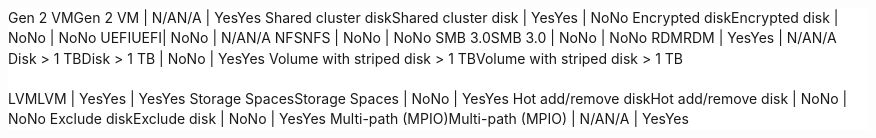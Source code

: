 <span data-ttu-id="39eef-226">Gen 2 VM</span><span class="sxs-lookup"><span data-stu-id="39eef-226">Gen 2 VM</span></span> | <span data-ttu-id="39eef-227">N/A</span><span class="sxs-lookup"><span data-stu-id="39eef-227">N/A</span></span> | <span data-ttu-id="39eef-228">Yes</span><span class="sxs-lookup"><span data-stu-id="39eef-228">Yes</span></span>
<span data-ttu-id="39eef-229">Shared cluster disk</span><span class="sxs-lookup"><span data-stu-id="39eef-229">Shared cluster disk</span></span> | <span data-ttu-id="39eef-230">Yes</span><span class="sxs-lookup"><span data-stu-id="39eef-230">Yes</span></span>  | <span data-ttu-id="39eef-231">No</span><span class="sxs-lookup"><span data-stu-id="39eef-231">No</span></span>
<span data-ttu-id="39eef-232">Encrypted disk</span><span class="sxs-lookup"><span data-stu-id="39eef-232">Encrypted disk</span></span> | <span data-ttu-id="39eef-233">No</span><span class="sxs-lookup"><span data-stu-id="39eef-233">No</span></span> | <span data-ttu-id="39eef-234">No</span><span class="sxs-lookup"><span data-stu-id="39eef-234">No</span></span>
<span data-ttu-id="39eef-235">UEFI</span><span class="sxs-lookup"><span data-stu-id="39eef-235">UEFI</span></span>| <span data-ttu-id="39eef-236">No</span><span class="sxs-lookup"><span data-stu-id="39eef-236">No</span></span> | <span data-ttu-id="39eef-237">N/A</span><span class="sxs-lookup"><span data-stu-id="39eef-237">N/A</span></span>
<span data-ttu-id="39eef-238">NFS</span><span class="sxs-lookup"><span data-stu-id="39eef-238">NFS</span></span> | <span data-ttu-id="39eef-239">No</span><span class="sxs-lookup"><span data-stu-id="39eef-239">No</span></span> | <span data-ttu-id="39eef-240">No</span><span class="sxs-lookup"><span data-stu-id="39eef-240">No</span></span>
<span data-ttu-id="39eef-241">SMB 3.0</span><span class="sxs-lookup"><span data-stu-id="39eef-241">SMB 3.0</span></span> | <span data-ttu-id="39eef-242">No</span><span class="sxs-lookup"><span data-stu-id="39eef-242">No</span></span> | <span data-ttu-id="39eef-243">No</span><span class="sxs-lookup"><span data-stu-id="39eef-243">No</span></span>
<span data-ttu-id="39eef-244">RDM</span><span class="sxs-lookup"><span data-stu-id="39eef-244">RDM</span></span> | <span data-ttu-id="39eef-245">Yes</span><span class="sxs-lookup"><span data-stu-id="39eef-245">Yes</span></span> | <span data-ttu-id="39eef-246">N/A</span><span class="sxs-lookup"><span data-stu-id="39eef-246">N/A</span></span>
<span data-ttu-id="39eef-247">Disk > 1 TB</span><span class="sxs-lookup"><span data-stu-id="39eef-247">Disk > 1 TB</span></span> | <span data-ttu-id="39eef-248">No</span><span class="sxs-lookup"><span data-stu-id="39eef-248">No</span></span> | <span data-ttu-id="39eef-249">Yes</span><span class="sxs-lookup"><span data-stu-id="39eef-249">Yes</span></span>
<span data-ttu-id="39eef-250">Volume with striped disk > 1 TB</span><span class="sxs-lookup"><span data-stu-id="39eef-250">Volume with striped disk > 1 TB</span></span><br/><br/> <span data-ttu-id="39eef-251">LVM</span><span class="sxs-lookup"><span data-stu-id="39eef-251">LVM</span></span> | <span data-ttu-id="39eef-252">Yes</span><span class="sxs-lookup"><span data-stu-id="39eef-252">Yes</span></span> | <span data-ttu-id="39eef-253">Yes</span><span class="sxs-lookup"><span data-stu-id="39eef-253">Yes</span></span>
<span data-ttu-id="39eef-254">Storage Spaces</span><span class="sxs-lookup"><span data-stu-id="39eef-254">Storage Spaces</span></span> | <span data-ttu-id="39eef-255">No</span><span class="sxs-lookup"><span data-stu-id="39eef-255">No</span></span> | <span data-ttu-id="39eef-256">Yes</span><span class="sxs-lookup"><span data-stu-id="39eef-256">Yes</span></span>
<span data-ttu-id="39eef-257">Hot add/remove disk</span><span class="sxs-lookup"><span data-stu-id="39eef-257">Hot add/remove disk</span></span> | <span data-ttu-id="39eef-258">No</span><span class="sxs-lookup"><span data-stu-id="39eef-258">No</span></span> | <span data-ttu-id="39eef-259">No</span><span class="sxs-lookup"><span data-stu-id="39eef-259">No</span></span>
<span data-ttu-id="39eef-260">Exclude disk</span><span class="sxs-lookup"><span data-stu-id="39eef-260">Exclude disk</span></span> | <span data-ttu-id="39eef-261">No</span><span class="sxs-lookup"><span data-stu-id="39eef-261">No</span></span> | <span data-ttu-id="39eef-262">Yes</span><span class="sxs-lookup"><span data-stu-id="39eef-262">Yes</span></span>
<span data-ttu-id="39eef-263">Multi-path (MPIO)</span><span class="sxs-lookup"><span data-stu-id="39eef-263">Multi-path (MPIO)</span></span> | <span data-ttu-id="39eef-264">N/A</span><span class="sxs-lookup"><span data-stu-id="39eef-264">N/A</span></span> | <span data-ttu-id="39eef-265">Yes</span><span class="sxs-lookup"><span data-stu-id="39eef-265">Yes</span></span>
